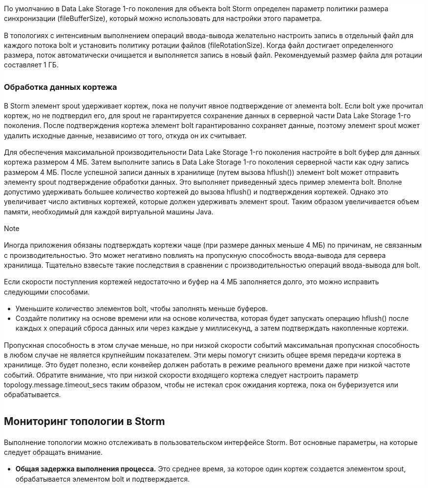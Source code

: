 По умолчанию в Data Lake Storage 1-го поколения для объекта bolt Storm определен параметр политики размера синхронизации (fileBufferSize), который можно использовать для настройки этого параметра.

В топологиях с интенсивным выполнением операций ввода-вывода желательно настроить запись в отдельный файл для каждого потока bolt и установить политику ротации файлов (fileRotationSize). Когда файл достигает определенного размера, поток автоматически очищается и выполняется запись в новый файл. Рекомендуемый размер файла для ротации составляет 1 ГБ.

### <a name="handle-tuple-data"></a>Обработка данных кортежа

В Storm элемент spout удерживает кортеж, пока не получит явное подтверждение от элемента bolt. Если bolt уже прочитал кортеж, но не подтвердил его, для spout не гарантируется сохранение данных в серверной части Data Lake Storage 1-го поколения. После подтверждения кортежа элемент bolt гарантированно сохраняет данные, поэтому элемент spout может удалить исходные данные, независимо от того, откуда он их считывает.  

Для обеспечения максимальной производительности Data Lake Storage 1-го поколения настройте в bolt буфер для данных кортежа размером 4 МБ. Затем выполните запись в Data Lake Storage 1-го поколения серверной части как одну запись размером 4 МБ. После успешной записи данных в хранилище (путем вызова hflush()) элемент bolt может отправить элементу spout подтверждение обработки данных. Это выполняет приведенный здесь пример элемента bolt. Вполне допустимо удерживать большее количество кортежей до вызова hflush() и подтверждения кортежей. Однако это увеличивает число активных кортежей, которые должен удерживать элемент spout. Таким образом увеличивается объем памяти, необходимый для каждой виртуальной машины Java.

> [!NOTE]
> Иногда приложения обязаны подтверждать кортежи чаще (при размере данных меньше 4 МБ) по причинам, не связанным с производительностью. Это может негативно повлиять на пропускную способность ввода-вывода для сервера хранилища. Тщательно взвесьте такие последствия в сравнении с производительностью операций ввода-вывода для bolt.

Если скорости поступления кортежей недостаточно и буфер на 4 МБ заполняется долго, это можно исправить следующими способами.
* Уменьшите количество элементов bolt, чтобы заполнять меньше буферов.
* Создайте политику на основе времени или на основе количества, которая будет запускать операцию hflush() после каждых x операций сброса данных или через каждые y миллисекунд, а затем подтверждать накопленные кортежи.

Пропускная способность в этом случае меньше, но при низкой скорости событий максимальная пропускная способность в любом случае не является крупнейшим показателем. Эти меры помогут снизить общее время передачи кортежа в хранилище. Это будет полезно, если конвейер должен работать в режиме реального времени даже при низкой частоте событий. Обратите внимание, что при низкой скорости входящего кортежа следует настроить параметр topology.message.timeout_secs таким образом, чтобы не истекал срок ожидания кортежа, пока он буферизуется или обрабатывается.

## <a name="monitor-your-topology-in-storm"></a>Мониторинг топологии в Storm  
Выполнение топологии можно отслеживать в пользовательском интерфейсе Storm. Вот основные параметры, на которые следует обращать внимание.

* **Общая задержка выполнения процесса.** Это среднее время, за которое один кортеж создается элементом spout, обрабатывается элементом bolt и подтверждается.
